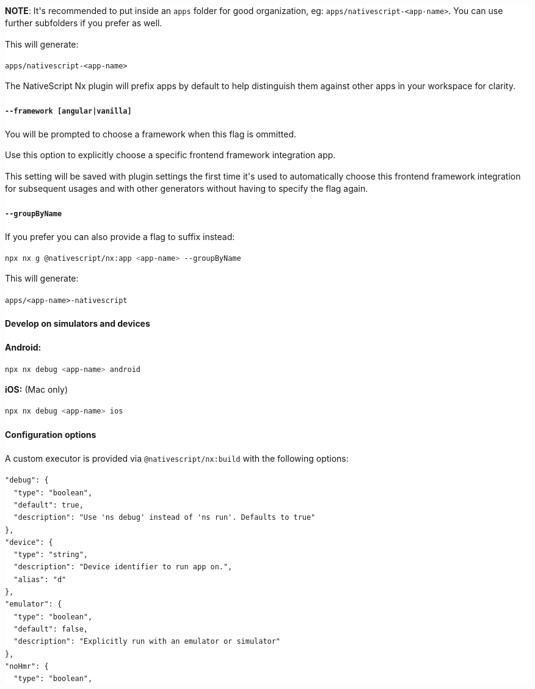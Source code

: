 **NOTE**: It's recommended to put inside an `apps` folder for good organization, eg: `apps/nativescript-<app-name>`.
You can use further subfolders if you prefer as well.

This will generate: 

```
apps/nativescript-<app-name>
```

The NativeScript Nx plugin will prefix apps by default to help distinguish them against other apps in your workspace for clarity. 

#### `--framework [angular|vanilla]`

You will be prompted to choose a framework when this flag is ommitted.

Use this option to explicitly choose a specific frontend framework integration app.

This setting will be saved with plugin settings the first time it's used to automatically choose this frontend framework integration for subsequent usages and with other generators without having to specify the flag again.

#### `--groupByName`

If you prefer you can also provide a flag to suffix instead:

```sh
npx nx g @nativescript/nx:app <app-name> --groupByName
```

This will generate: 

```
apps/<app-name>-nativescript
```

#### Develop on simulators and devices

**Android:**

```sh
npx nx debug <app-name> android
```

**iOS:** (Mac only)

```sh
npx nx debug <app-name> ios
```

#### Configuration options

A custom executor is provided via `@nativescript/nx:build` with the following options:

```
"debug": {
  "type": "boolean",
  "default": true,
  "description": "Use 'ns debug' instead of 'ns run'. Defaults to true"
},
"device": {
  "type": "string",
  "description": "Device identifier to run app on.",
  "alias": "d"
},
"emulator": {
  "type": "boolean",
  "default": false,
  "description": "Explicitly run with an emulator or simulator"
},
"noHmr": {
  "type": "boolean",
```